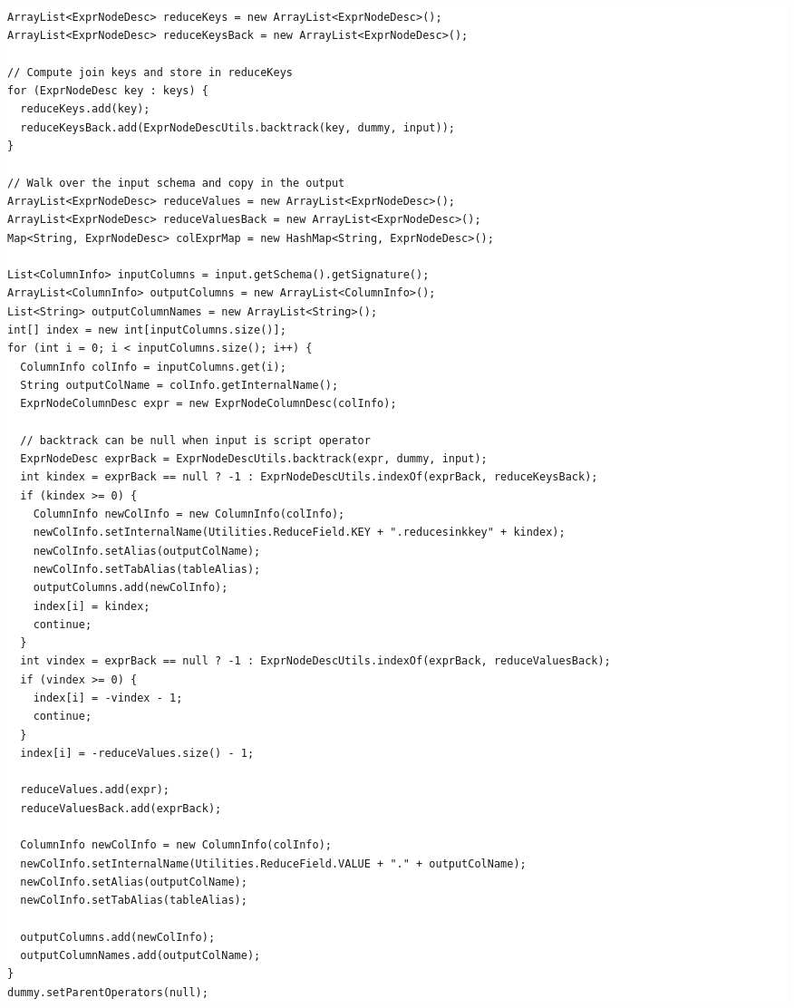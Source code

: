     ArrayList<ExprNodeDesc> reduceKeys = new ArrayList<ExprNodeDesc>();
    ArrayList<ExprNodeDesc> reduceKeysBack = new ArrayList<ExprNodeDesc>();

    // Compute join keys and store in reduceKeys
    for (ExprNodeDesc key : keys) {
      reduceKeys.add(key);
      reduceKeysBack.add(ExprNodeDescUtils.backtrack(key, dummy, input));
    }

    // Walk over the input schema and copy in the output
    ArrayList<ExprNodeDesc> reduceValues = new ArrayList<ExprNodeDesc>();
    ArrayList<ExprNodeDesc> reduceValuesBack = new ArrayList<ExprNodeDesc>();
    Map<String, ExprNodeDesc> colExprMap = new HashMap<String, ExprNodeDesc>();

    List<ColumnInfo> inputColumns = input.getSchema().getSignature();
    ArrayList<ColumnInfo> outputColumns = new ArrayList<ColumnInfo>();
    List<String> outputColumnNames = new ArrayList<String>();
    int[] index = new int[inputColumns.size()];
    for (int i = 0; i < inputColumns.size(); i++) {
      ColumnInfo colInfo = inputColumns.get(i);
      String outputColName = colInfo.getInternalName();
      ExprNodeColumnDesc expr = new ExprNodeColumnDesc(colInfo);

      // backtrack can be null when input is script operator
      ExprNodeDesc exprBack = ExprNodeDescUtils.backtrack(expr, dummy, input);
      int kindex = exprBack == null ? -1 : ExprNodeDescUtils.indexOf(exprBack, reduceKeysBack);
      if (kindex >= 0) {
        ColumnInfo newColInfo = new ColumnInfo(colInfo);
        newColInfo.setInternalName(Utilities.ReduceField.KEY + ".reducesinkkey" + kindex);
        newColInfo.setAlias(outputColName);
        newColInfo.setTabAlias(tableAlias);
        outputColumns.add(newColInfo);
        index[i] = kindex;
        continue;
      }
      int vindex = exprBack == null ? -1 : ExprNodeDescUtils.indexOf(exprBack, reduceValuesBack);
      if (vindex >= 0) {
        index[i] = -vindex - 1;
        continue;
      }
      index[i] = -reduceValues.size() - 1;

      reduceValues.add(expr);
      reduceValuesBack.add(exprBack);

      ColumnInfo newColInfo = new ColumnInfo(colInfo);
      newColInfo.setInternalName(Utilities.ReduceField.VALUE + "." + outputColName);
      newColInfo.setAlias(outputColName);
      newColInfo.setTabAlias(tableAlias);

      outputColumns.add(newColInfo);
      outputColumnNames.add(outputColName);
    }
    dummy.setParentOperators(null);
